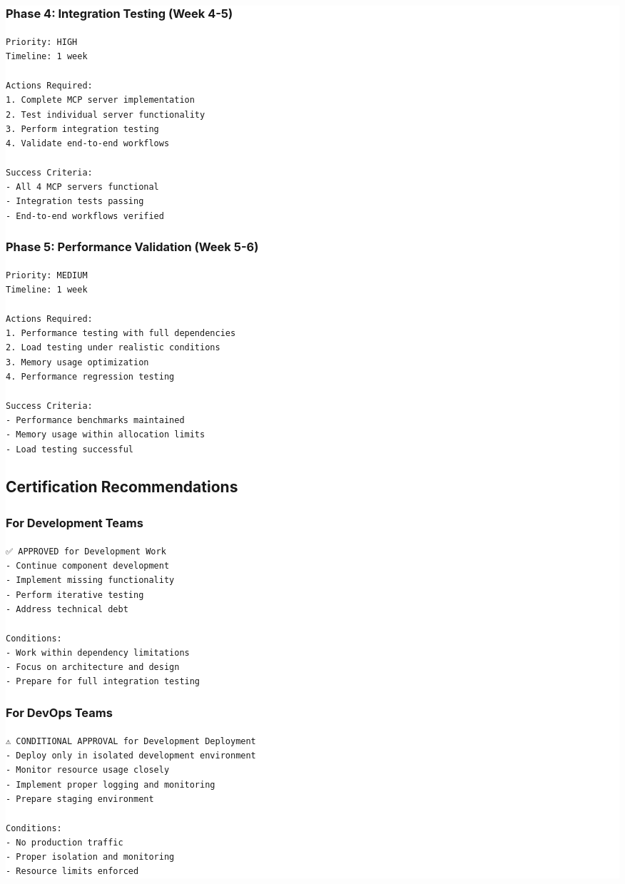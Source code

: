 ### Phase 4: Integration Testing (Week 4-5)
```
Priority: HIGH
Timeline: 1 week

Actions Required:
1. Complete MCP server implementation
2. Test individual server functionality
3. Perform integration testing
4. Validate end-to-end workflows

Success Criteria:
- All 4 MCP servers functional
- Integration tests passing
- End-to-end workflows verified
```

### Phase 5: Performance Validation (Week 5-6)
```
Priority: MEDIUM
Timeline: 1 week

Actions Required:
1. Performance testing with full dependencies
2. Load testing under realistic conditions
3. Memory usage optimization
4. Performance regression testing

Success Criteria:
- Performance benchmarks maintained
- Memory usage within allocation limits
- Load testing successful
```

## Certification Recommendations

### For Development Teams
```
✅ APPROVED for Development Work
- Continue component development
- Implement missing functionality
- Perform iterative testing
- Address technical debt

Conditions:
- Work within dependency limitations
- Focus on architecture and design
- Prepare for full integration testing
```

### For DevOps Teams
```
⚠️ CONDITIONAL APPROVAL for Development Deployment
- Deploy only in isolated development environment
- Monitor resource usage closely
- Implement proper logging and monitoring
- Prepare staging environment

Conditions:
- No production traffic
- Proper isolation and monitoring
- Resource limits enforced
```